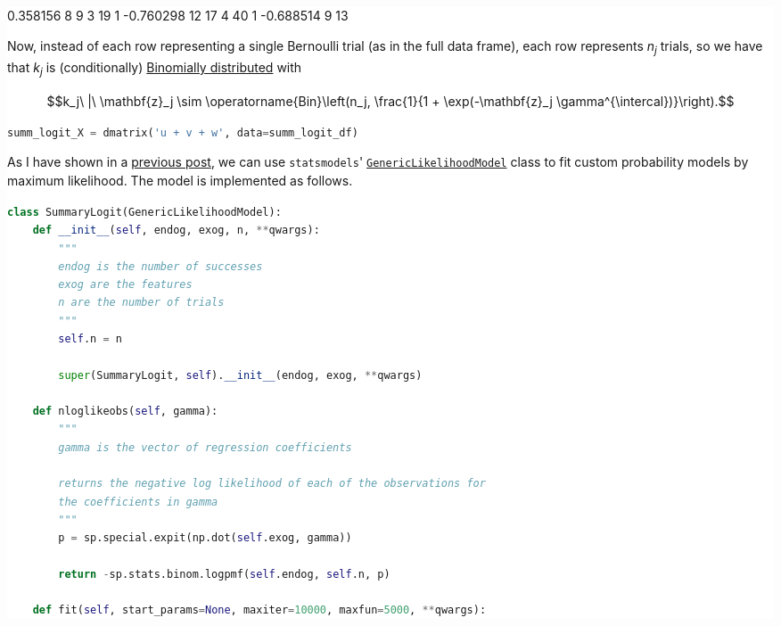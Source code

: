   <td>0.358156</td>
  <td>8</td>
  <td>9</td>
</tr>
<tr>
  <th>3</th>
  <td>19</td>
  <td>1</td>
  <td>-0.760298</td>
  <td>12</td>
  <td>17</td>
</tr>
<tr>
  <th>4</th>
  <td>40</td>
  <td>1</td>
  <td>-0.688514</td>
  <td>9</td>
  <td>13</td>
</tr>
</tbody>
</table>
</div>
</center>
<br />


Now, instead of each row representing a single Bernoulli trial (as in the full data frame), each row represents $n_j$ trials, so we have that $k_j$ is (conditionally) [Binomially distributed](https://en.wikipedia.org/wiki/Binomial_distribution) with

$$k_j\ |\ \mathbf{z}_j \sim \operatorname{Bin}\left(n_j, \frac{1}{1 + \exp(-\mathbf{z}_j \gamma^{\intercal})}\right).$$

```python
summ_logit_X = dmatrix('u + v + w', data=summ_logit_df)
```

As I have shown in a [previous post](http://austinrochford.com/posts/2015-03-03-mle-python-statsmodels.html), we can use `statsmodels`' [`GenericLikelihoodModel`](http://statsmodels.sourceforge.net/devel/dev/generated/statsmodels.base.model.GenericLikelihoodModel.html) class to fit custom probability models by maximum likelihood.  The model is implemented as follows.

```python
class SummaryLogit(GenericLikelihoodModel):
    def __init__(self, endog, exog, n, **qwargs):
        """
        endog is the number of successes
        exog are the features
        n are the number of trials
        """
        self.n = n
        
        super(SummaryLogit, self).__init__(endog, exog, **qwargs)
    
    def nloglikeobs(self, gamma):
        """
        gamma is the vector of regression coefficients
        
        returns the negative log likelihood of each of the observations for
        the coefficients in gamma
        """
        p = sp.special.expit(np.dot(self.exog, gamma))
        
        return -sp.stats.binom.logpmf(self.endog, self.n, p)
    
    def fit(self, start_params=None, maxiter=10000, maxfun=5000, **qwargs):
```